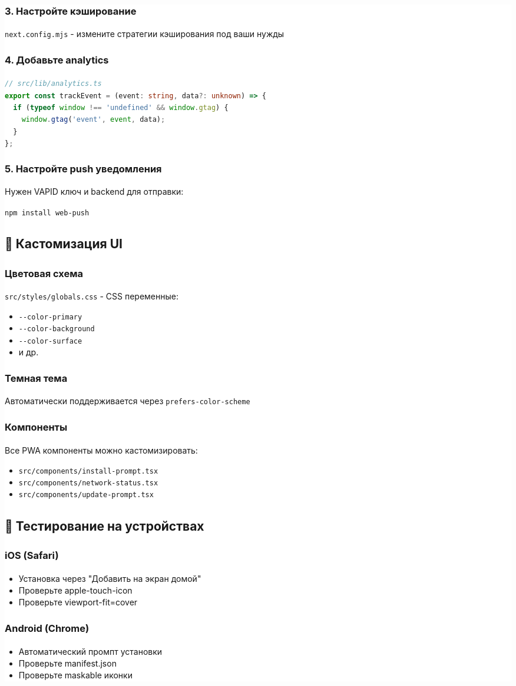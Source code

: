 ### 3. Настройте кэширование
`next.config.mjs` - измените стратегии кэширования под ваши нужды

### 4. Добавьте analytics
```typescript
// src/lib/analytics.ts
export const trackEvent = (event: string, data?: unknown) => {
  if (typeof window !== 'undefined' && window.gtag) {
    window.gtag('event', event, data);
  }
};
```

### 5. Настройте push уведомления
Нужен VAPID ключ и backend для отправки:
```bash
npm install web-push
```

## 🎨 Кастомизация UI

### Цветовая схема
`src/styles/globals.css` - CSS переменные:
- `--color-primary`
- `--color-background`
- `--color-surface`
- и др.

### Темная тема
Автоматически поддерживается через `prefers-color-scheme`

### Компоненты
Все PWA компоненты можно кастомизировать:
- `src/components/install-prompt.tsx`
- `src/components/network-status.tsx`
- `src/components/update-prompt.tsx`

## 📱 Тестирование на устройствах

### iOS (Safari)
- Установка через "Добавить на экран домой"
- Проверьте apple-touch-icon
- Проверьте viewport-fit=cover

### Android (Chrome)
- Автоматический промпт установки
- Проверьте manifest.json
- Проверьте maskable иконки
